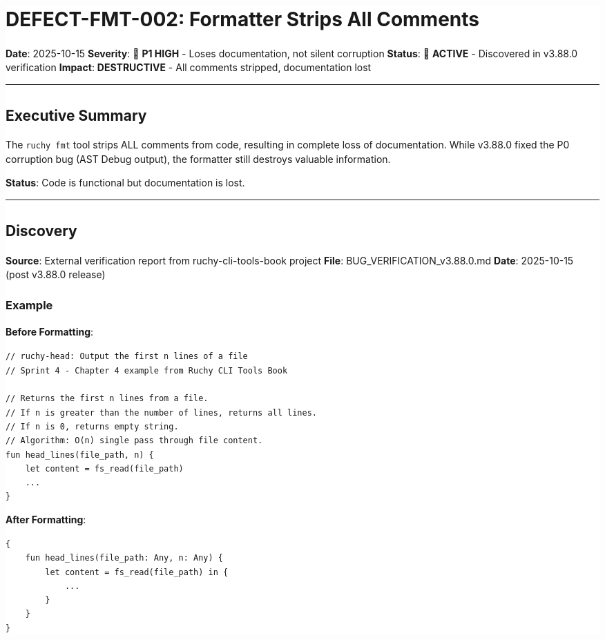 # DEFECT-FMT-002: Formatter Strips All Comments

**Date**: 2025-10-15
**Severity**: 🔴 **P1 HIGH** - Loses documentation, not silent corruption
**Status**: 🛑 **ACTIVE** - Discovered in v3.88.0 verification
**Impact**: **DESTRUCTIVE** - All comments stripped, documentation lost

---

## Executive Summary

The `ruchy fmt` tool strips ALL comments from code, resulting in complete loss of documentation. While v3.88.0 fixed the P0 corruption bug (AST Debug output), the formatter still destroys valuable information.

**Status**: Code is functional but documentation is lost.

---

## Discovery

**Source**: External verification report from ruchy-cli-tools-book project
**File**: BUG_VERIFICATION_v3.88.0.md
**Date**: 2025-10-15 (post v3.88.0 release)

### Example

**Before Formatting**:
```ruchy
// ruchy-head: Output the first n lines of a file
// Sprint 4 - Chapter 4 example from Ruchy CLI Tools Book

// Returns the first n lines from a file.
// If n is greater than the number of lines, returns all lines.
// If n is 0, returns empty string.
// Algorithm: O(n) single pass through file content.
fun head_lines(file_path, n) {
    let content = fs_read(file_path)
    ...
}
```

**After Formatting**:
```ruchy
{
    fun head_lines(file_path: Any, n: Any) {
        let content = fs_read(file_path) in {
            ...
        }
    }
}
```
